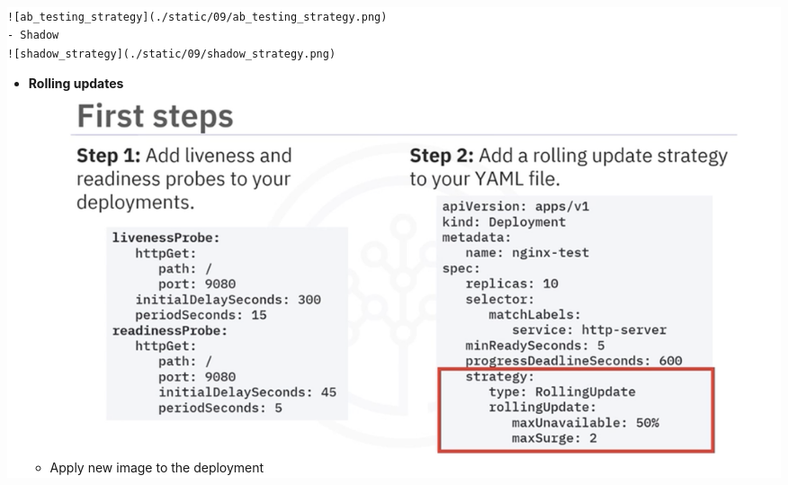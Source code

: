     ![ab_testing_strategy](./static/09/ab_testing_strategy.png)  
    - Shadow  
    ![shadow_strategy](./static/09/shadow_strategy.png)  
- **Rolling updates**  
    ![rolling_updates_first_steps](./static/09/rolling_updates_first_steps.png)  
    - Apply new image to the deployment  